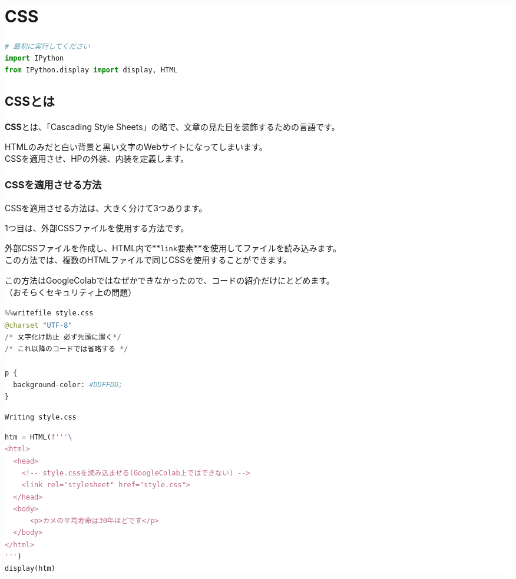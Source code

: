 # CSS



```python
# 最初に実行してください
import IPython
from IPython.display import display, HTML
```

## CSSとは

**CSS**とは、「Cascading Style Sheets」の略で、文章の見た目を装飾するための言語です。

HTMLのみだと白い背景と黒い文字のWebサイトになってしまいます。  
CSSを適用させ、HPの外装、内装を定義します。

### CSSを適用させる方法

CSSを適用させる方法は、大きく分けて3つあります。


1つ目は、外部CSSファイルを使用する方法です。  

外部CSSファイルを作成し、HTML内で**`link`要素**を使用してファイルを読み込みます。  
この方法では、複数のHTMLファイルで同じCSSを使用することができます。

この方法はGoogleColabではなぜかできなかったので、コードの紹介だけにとどめます。  
（おそらくセキュリティ上の問題）


```python
%%writefile style.css
@charset "UTF-8"
/* 文字化け防止 必ず先頭に置く*/
/* これ以降のコードでは省略する */

p {
  background-color: #DDFFDD;
}
```

    Writing style.css
    


```python
htm = HTML(f'''\
<html>
  <head>
    <!-- style.cssを読み込ませる(GoogleColab上ではできない) -->
    <link rel="stylesheet" href="style.css">
  </head>
  <body>
      <p>カメの平均寿命は30年ほどです</p>
  </body>
</html>
''')
display(htm)
```
